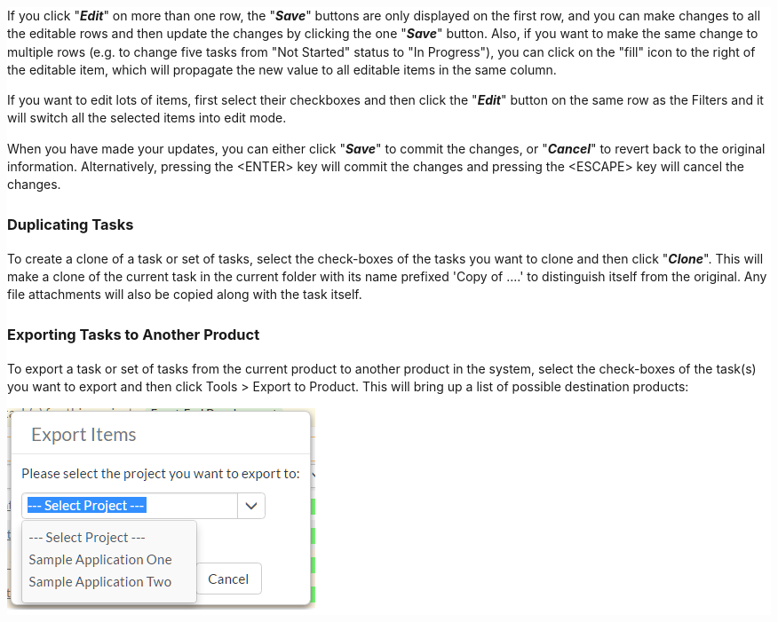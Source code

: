 


If you click "***Edit***" on more than one row, the
"***Save***" buttons are
only displayed on the first row, and you can make changes to all the
editable rows and then update the changes by clicking the one
"***Save***" button. Also, if you want to make the same
change to multiple rows (e.g. to change five tasks from "Not Started"
status to "In Progress"), you can click on the "fill" icon to the right
of the editable item, which will propagate the new value to all editable
items in the same column.

If you want to edit lots of items, first select their checkboxes and
then click the "***Edit***" button on the same row as the
Filters and it will switch all the selected items into edit mode.

When you have made your updates, you can either click
"***Save***" to commit the changes, or
"***Cancel***" to revert back to the original information.
Alternatively, pressing the \<ENTER\> key will commit the changes and
pressing the \<ESCAPE\> key will cancel the changes.

### Duplicating Tasks

To create a clone of a task or set of tasks, select the check-boxes of
the tasks you want to clone and then click "***Clone***".
This will make a clone of the current task in the current folder with
its name prefixed 'Copy of ....' to distinguish itself from the
original. Any file attachments will also be copied along with the task
itself.

### Exporting Tasks to Another Product

To export a task or set of tasks from the current product to another
product in the system, select the check-boxes of the task(s) you want to
export and then click Tools \> Export to Product. This will bring up a
list of possible destination products:

![](img/Task_Tracking_293.png)



